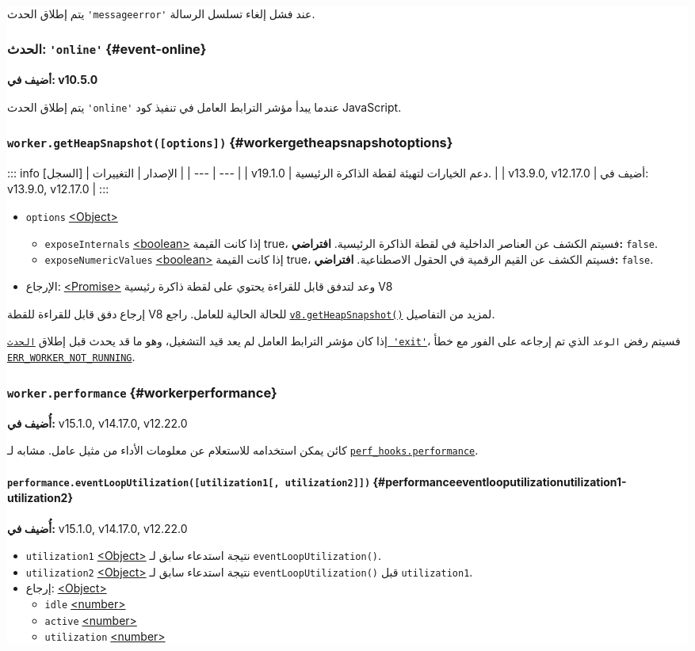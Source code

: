 يتم إطلاق الحدث `'messageerror'` عند فشل إلغاء تسلسل الرسالة.

### الحدث: `'online'` {#event-online}

**أضيف في: v10.5.0**

يتم إطلاق الحدث `'online'` عندما يبدأ مؤشر الترابط العامل في تنفيذ كود JavaScript.

### `worker.getHeapSnapshot([options])` {#workergetheapsnapshotoptions}


::: info [السجل]
| الإصدار | التغييرات |
| --- | --- |
| v19.1.0 | دعم الخيارات لتهيئة لقطة الذاكرة الرئيسية. |
| v13.9.0, v12.17.0 | أضيف في: v13.9.0, v12.17.0 |
:::

- `options` [\<Object\>](https://developer.mozilla.org/en-US/docs/Web/JavaScript/Reference/Global_Objects/Object)
    - `exposeInternals` [\<boolean\>](https://developer.mozilla.org/en-US/docs/Web/JavaScript/Data_structures#Boolean_type) إذا كانت القيمة true، فسيتم الكشف عن العناصر الداخلية في لقطة الذاكرة الرئيسية. **افتراضي:** `false`.
    - `exposeNumericValues` [\<boolean\>](https://developer.mozilla.org/en-US/docs/Web/JavaScript/Data_structures#Boolean_type) إذا كانت القيمة true، فسيتم الكشف عن القيم الرقمية في الحقول الاصطناعية. **افتراضي:** `false`.
  
 
- الإرجاع: [\<Promise\>](https://developer.mozilla.org/en-US/docs/Web/JavaScript/Reference/Global_Objects/Promise) وعد لتدفق قابل للقراءة يحتوي على لقطة ذاكرة رئيسية V8

إرجاع دفق قابل للقراءة للقطة V8 للحالة الحالية للعامل. راجع [`v8.getHeapSnapshot()`](/ar/nodejs/api/v8#v8getheapsnapshotoptions) لمزيد من التفاصيل.

إذا كان مؤشر الترابط العامل لم يعد قيد التشغيل، وهو ما قد يحدث قبل إطلاق [`الحدث 'exit'`](/ar/nodejs/api/worker_threads#event-exit)، فسيتم رفض `الوعد` الذي تم إرجاعه على الفور مع خطأ [`ERR_WORKER_NOT_RUNNING`](/ar/nodejs/api/errors#err_worker_not_running).


### `worker.performance` {#workerperformance}

**أُضيف في:** v15.1.0, v14.17.0, v12.22.0

كائن يمكن استخدامه للاستعلام عن معلومات الأداء من مثيل عامل. مشابه لـ [`perf_hooks.performance`](/ar/nodejs/api/perf_hooks#perf_hooksperformance).

#### `performance.eventLoopUtilization([utilization1[, utilization2]])` {#performanceeventlooputilizationutilization1-utilization2}

**أُضيف في:** v15.1.0, v14.17.0, v12.22.0

- `utilization1` [\<Object\>](https://developer.mozilla.org/en-US/docs/Web/JavaScript/Reference/Global_Objects/Object) نتيجة استدعاء سابق لـ `eventLoopUtilization()`.
- `utilization2` [\<Object\>](https://developer.mozilla.org/en-US/docs/Web/JavaScript/Reference/Global_Objects/Object) نتيجة استدعاء سابق لـ `eventLoopUtilization()` قبل `utilization1`.
- إرجاع: [\<Object\>](https://developer.mozilla.org/en-US/docs/Web/JavaScript/Reference/Global_Objects/Object)
    - `idle` [\<number\>](https://developer.mozilla.org/en-US/docs/Web/JavaScript/Data_structures#Number_type)
    - `active` [\<number\>](https://developer.mozilla.org/en-US/docs/Web/JavaScript/Data_structures#Number_type)
    - `utilization` [\<number\>](https://developer.mozilla.org/en-US/docs/Web/JavaScript/Data_structures#Number_type)
  